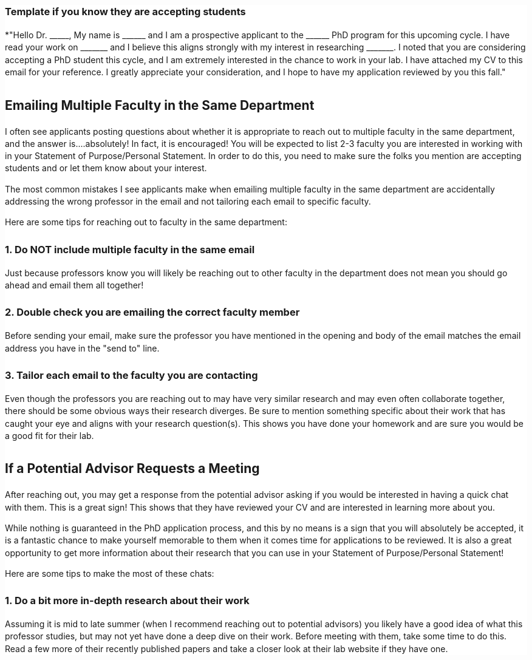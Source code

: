 ### Template if you know they are accepting students
*"Hello Dr. _____, 
My name is ______ and I am a prospective applicant to the ______ PhD program for this upcoming cycle. I have read your work on _______ and I believe this aligns strongly with my interest in researching _______. I noted that you are considering accepting a PhD student this cycle, and I am extremely interested in the chance to work in your lab. I have attached my CV to this email for your reference. I greatly appreciate your consideration, and I hope to have my application reviewed by you this fall."

## Emailing Multiple Faculty in the Same Department
I often see applicants posting questions about whether it is appropriate to reach out to multiple faculty in the same department, and the answer is....absolutely! In fact, it is encouraged! You will be expected to list 2-3 faculty you are interested in working with in your Statement of Purpose/Personal Statement. In order to do this, you need to make sure the folks you mention are accepting students and or let them know about your interest.

The most common mistakes I see applicants make when emailing multiple faculty in the same department are accidentally addressing the wrong professor in the email and not tailoring each email to specific faculty. 

Here are some tips for reaching out to faculty in the same department:
### 1. Do NOT include multiple faculty in the same email
Just because professors know you will likely be reaching out to other faculty in the department does not mean you should go ahead and email them all together!

### 2. Double check you are emailing the correct faculty member
Before sending your email, make sure the professor you have mentioned in the opening and body of the email matches the email address you have in the "send to" line.

### 3. Tailor each email to the faculty you are contacting
Even though the professors you are reaching out to may have very similar research and may even often collaborate together, there should be some obvious ways their research diverges. Be sure to mention something specific about their work that has caught your eye and aligns with your research question(s). This shows you have done your homework and are sure you would be a good fit for their lab.

## If a Potential Advisor Requests a Meeting
After reaching out, you may get a response from the potential advisor asking if you would be interested in having a quick chat with them. This is a great sign! This shows that they have reviewed your CV and are interested in learning more about you.

While nothing is guaranteed in the PhD application process, and this by no means is a sign that you will absolutely be accepted, it is a fantastic chance to make yourself memorable to them when it comes time for applications to be reviewed. It is also a great opportunity to get more information about their research that you can use in your Statement of Purpose/Personal Statement!

Here are some tips to make the most of these chats:

### 1. Do a bit more in-depth research about their work 
Assuming it is mid to late summer (when I recommend reaching out to potential advisors) you likely have a good idea of what this professor studies, but may not yet have done a deep dive on their work. Before meeting with them, take some time to do this. Read a few more of their recently published papers and take a closer look at their lab website if they have one. 
